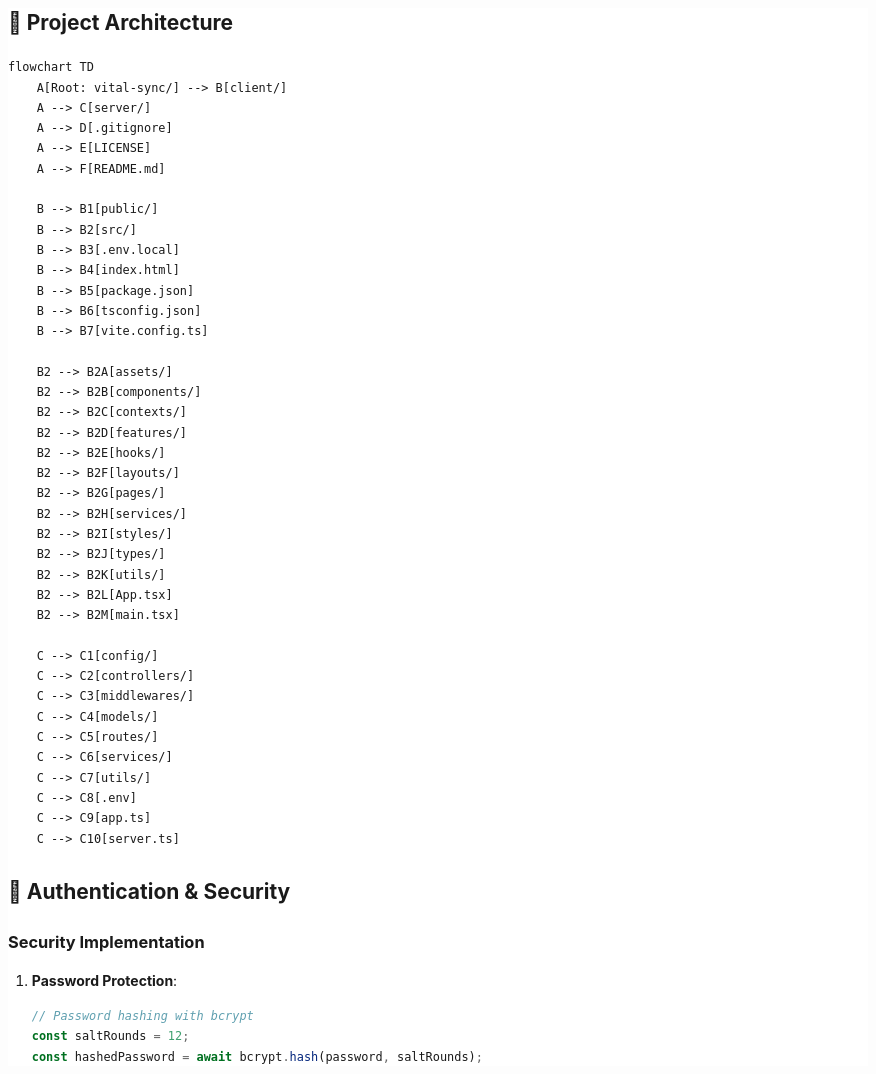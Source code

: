 ## 📂 Project Architecture  

```mermaid
flowchart TD
    A[Root: vital-sync/] --> B[client/]
    A --> C[server/]
    A --> D[.gitignore]
    A --> E[LICENSE]
    A --> F[README.md]
    
    B --> B1[public/]
    B --> B2[src/]
    B --> B3[.env.local]
    B --> B4[index.html]
    B --> B5[package.json]
    B --> B6[tsconfig.json]
    B --> B7[vite.config.ts]
    
    B2 --> B2A[assets/]
    B2 --> B2B[components/]
    B2 --> B2C[contexts/]
    B2 --> B2D[features/]
    B2 --> B2E[hooks/]
    B2 --> B2F[layouts/]
    B2 --> B2G[pages/]
    B2 --> B2H[services/]
    B2 --> B2I[styles/]
    B2 --> B2J[types/]
    B2 --> B2K[utils/]
    B2 --> B2L[App.tsx]
    B2 --> B2M[main.tsx]
    
    C --> C1[config/]
    C --> C2[controllers/]
    C --> C3[middlewares/]
    C --> C4[models/]
    C --> C5[routes/]
    C --> C6[services/]
    C --> C7[utils/]
    C --> C8[.env]
    C --> C9[app.ts]
    C --> C10[server.ts]
```

## 🔐 Authentication & Security  

### Security Implementation  
1. **Password Protection**:  
   ```javascript
   // Password hashing with bcrypt
   const saltRounds = 12;
   const hashedPassword = await bcrypt.hash(password, saltRounds);
   ```
   